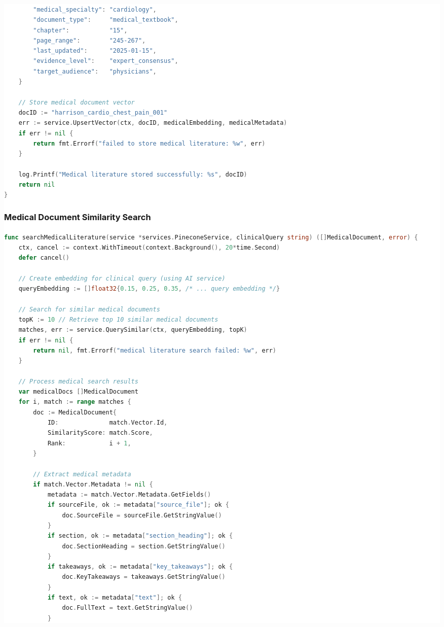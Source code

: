 ```go
        "medical_specialty": "cardiology",
        "document_type":     "medical_textbook",
        "chapter":           "15",
        "page_range":        "245-267",
        "last_updated":      "2025-01-15",
        "evidence_level":    "expert_consensus",
        "target_audience":   "physicians",
    }
    
    // Store medical document vector
    docID := "harrison_cardio_chest_pain_001"
    err := service.UpsertVector(ctx, docID, medicalEmbedding, medicalMetadata)
    if err != nil {
        return fmt.Errorf("failed to store medical literature: %w", err)
    }
    
    log.Printf("Medical literature stored successfully: %s", docID)
    return nil
}
```


### **Medical Document Similarity Search**

```go
func searchMedicalLiterature(service *services.PineconeService, clinicalQuery string) ([]MedicalDocument, error) {
    ctx, cancel := context.WithTimeout(context.Background(), 20*time.Second)
    defer cancel()
    
    // Create embedding for clinical query (using AI service)
    queryEmbedding := []float32{0.15, 0.25, 0.35, /* ... query embedding */}
    
    // Search for similar medical documents
    topK := 10 // Retrieve top 10 similar medical documents
    matches, err := service.QuerySimilar(ctx, queryEmbedding, topK)
    if err != nil {
        return nil, fmt.Errorf("medical literature search failed: %w", err)
    }
    
    // Process medical search results
    var medicalDocs []MedicalDocument
    for i, match := range matches {
        doc := MedicalDocument{
            ID:              match.Vector.Id,
            SimilarityScore: match.Score,
            Rank:            i + 1,
        }
        
        // Extract medical metadata
        if match.Vector.Metadata != nil {
            metadata := match.Vector.Metadata.GetFields()
            if sourceFile, ok := metadata["source_file"]; ok {
                doc.SourceFile = sourceFile.GetStringValue()
            }
            if section, ok := metadata["section_heading"]; ok {
                doc.SectionHeading = section.GetStringValue()
            }
            if takeaways, ok := metadata["key_takeaways"]; ok {
                doc.KeyTakeaways = takeaways.GetStringValue()
            }
            if text, ok := metadata["text"]; ok {
                doc.FullText = text.GetStringValue()
            }
```

[^1]: https://dev.to/kevwan/best-practices-on-developing-monolithic-services-in-go-3c95
[^2]: https://vfunction.com/blog/modular-software/
[^3]: https://cursor.directory/go-microservices
[^4]: https://www.reddit.com/r/golang/comments/1gboht0/best_practices_for_structuring_large_go_projects/
[^5]: https://leapcell.io/blog/best-practices-design-patterns-go
[^6]: https://goframe.org/en/docs/design/modular
[^7]: https://go.dev/doc/modules/layout